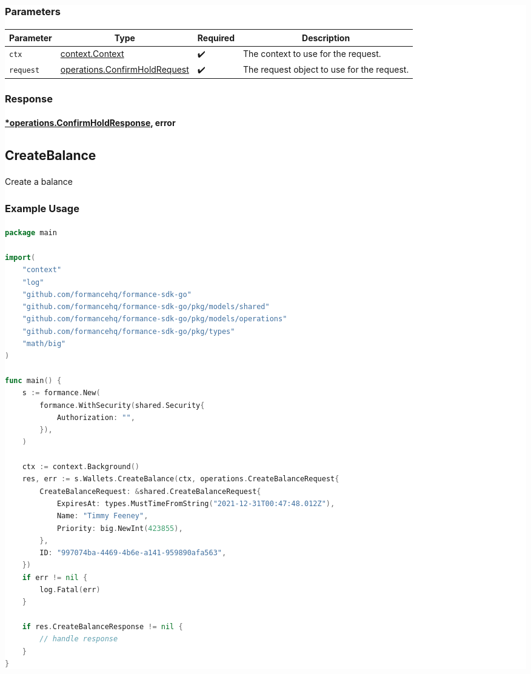 
### Parameters

| Parameter                                                                      | Type                                                                           | Required                                                                       | Description                                                                    |
| ------------------------------------------------------------------------------ | ------------------------------------------------------------------------------ | ------------------------------------------------------------------------------ | ------------------------------------------------------------------------------ |
| `ctx`                                                                          | [context.Context](https://pkg.go.dev/context#Context)                          | :heavy_check_mark:                                                             | The context to use for the request.                                            |
| `request`                                                                      | [operations.ConfirmHoldRequest](../../models/operations/confirmholdrequest.md) | :heavy_check_mark:                                                             | The request object to use for the request.                                     |


### Response

**[*operations.ConfirmHoldResponse](../../models/operations/confirmholdresponse.md), error**


## CreateBalance

Create a balance

### Example Usage

```go
package main

import(
	"context"
	"log"
	"github.com/formancehq/formance-sdk-go"
	"github.com/formancehq/formance-sdk-go/pkg/models/shared"
	"github.com/formancehq/formance-sdk-go/pkg/models/operations"
	"github.com/formancehq/formance-sdk-go/pkg/types"
	"math/big"
)

func main() {
    s := formance.New(
        formance.WithSecurity(shared.Security{
            Authorization: "",
        }),
    )

    ctx := context.Background()
    res, err := s.Wallets.CreateBalance(ctx, operations.CreateBalanceRequest{
        CreateBalanceRequest: &shared.CreateBalanceRequest{
            ExpiresAt: types.MustTimeFromString("2021-12-31T00:47:48.012Z"),
            Name: "Timmy Feeney",
            Priority: big.NewInt(423855),
        },
        ID: "997074ba-4469-4b6e-a141-959890afa563",
    })
    if err != nil {
        log.Fatal(err)
    }

    if res.CreateBalanceResponse != nil {
        // handle response
    }
}
```
